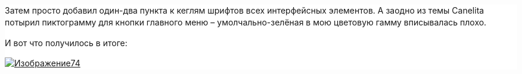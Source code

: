 Затем просто добавил один-два пункта к кеглям шрифтов всех интерфейсных
элементов. А заодно из темы Canelita потырил пиктограмму для кнопки главного
меню – умолчально-зелёная в мою цветовую гамму вписывалась плохо.

И вот что получилось в итоге:

[ ![Изображение74](http://alv.me/wp-content/img/im_cin_img/config_019-572x321.png) ](http://alv.me/wp-content/img/2014/12/config_019.png)

